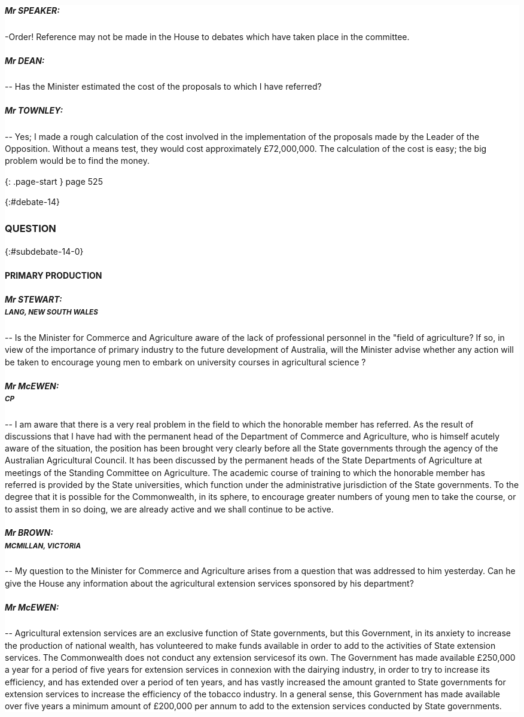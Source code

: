 ##### Mr SPEAKER:

-Order! Reference may not be made in the House to debates which have taken place in the committee. 

##### Mr DEAN:

-- Has the Minister estimated the cost of the proposals to which I have referred? 

##### Mr TOWNLEY:

-- Yes; I made a rough calculation of the cost involved in the implementation of the proposals made by the Leader of the Opposition. Without a means test, they would cost approximately £72,000,000. The calculation of the cost is easy; the big problem would be to find the money. 

{: .page-start }
page 525

{:#debate-14}
### QUESTION

{:#subdebate-14-0}
#### PRIMARY PRODUCTION

##### Mr STEWART:<br><small class="text-muted">LANG, NEW SOUTH WALES</small>

-- Is the Minister for Commerce and Agriculture aware of the lack of professional personnel in the "field of agriculture? If so, in view of the importance of primary industry to the future development of Australia, will the Minister advise whether any action will be taken to encourage young men to embark on university courses in agricultural science ? 

##### Mr McEWEN:<br><small class="text-muted">CP</small>

-- I am aware that there is a very real problem in the field to which the honorable member has referred. As the result of discussions that I have had with the permanent head of the Department of Commerce and Agriculture, who is himself acutely aware of the situation, the position has been brought very clearly before all the State governments through the agency of the Australian Agricultural Council. It has been discussed by the permanent heads of the State Departments of Agriculture at meetings of the Standing Committee on Agriculture. The academic course of training to which the honorable member has referred is provided by the State universities, which function under the administrative jurisdiction of the State governments. To the degree that it is possible for the Commonwealth, in its sphere, to encourage greater numbers of young men to take the course, or to assist them in so doing, we are already active and we shall continue to be active. 

##### Mr BROWN:<br><small class="text-muted">MCMILLAN, VICTORIA</small>

-- My question to the Minister for Commerce and Agriculture arises from a question that was addressed to him yesterday. Can he give the House any information about the agricultural extension services sponsored by his department? 

##### Mr McEWEN:

-- Agricultural extension services are an exclusive function of State governments, but this Government, in its anxiety to increase the production of national wealth, has volunteered to make funds available in order to add to the activities of State extension services.  The  Commonwealth does not conduct any extension servicesof its own. The Government has made available £250,000 a year for a period of five years for extension services in connexion with the dairying industry, in order to try to increase its efficiency, and has extended over a period of ten years, and has vastly increased the amount granted to State governments for extension services to increase the efficiency of the tobacco industry. In a general sense, this Government has made available over five years a minimum amount of £200,000 per annum to add to the extension services  conducted  by State governments. 

